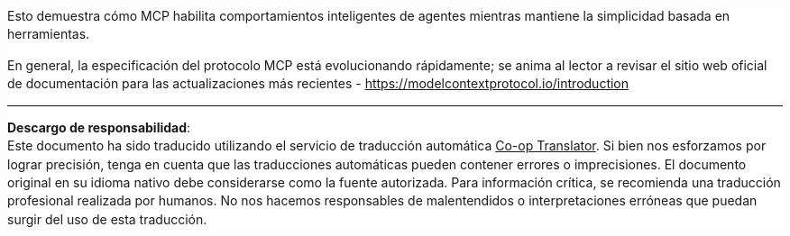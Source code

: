 Esto demuestra cómo MCP habilita comportamientos inteligentes de agentes mientras mantiene la simplicidad basada en herramientas.

En general, la especificación del protocolo MCP está evolucionando rápidamente; se anima al lector a revisar el sitio web oficial de documentación para las actualizaciones más recientes - https://modelcontextprotocol.io/introduction

---

**Descargo de responsabilidad**:  
Este documento ha sido traducido utilizando el servicio de traducción automática [Co-op Translator](https://github.com/Azure/co-op-translator). Si bien nos esforzamos por lograr precisión, tenga en cuenta que las traducciones automáticas pueden contener errores o imprecisiones. El documento original en su idioma nativo debe considerarse como la fuente autorizada. Para información crítica, se recomienda una traducción profesional realizada por humanos. No nos hacemos responsables de malentendidos o interpretaciones erróneas que puedan surgir del uso de esta traducción.